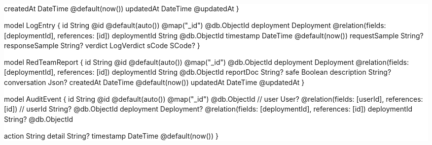   createdAt DateTime @default(now())
  updatedAt DateTime @updatedAt
}

model LogEntry {
  id             String     @id @default(auto()) @map("_id") @db.ObjectId
  deployment     Deployment @relation(fields: [deploymentId], references: [id])
  deploymentId   String     @db.ObjectId
  timestamp      DateTime   @default(now())
  requestSample  String?
  responseSample String?
  verdict        LogVerdict
  sCode          SCode?
}

model RedTeamReport {
  id           String     @id @default(auto()) @map("_id") @db.ObjectId
  deployment   Deployment @relation(fields: [deploymentId], references: [id])
  deploymentId String     @db.ObjectId
  reportDoc    String?
  safe         Boolean
  description  String?
  conversation Json?
  createdAt    DateTime   @default(now())
  updatedAt    DateTime   @updatedAt
}

model AuditEvent {
  id           String      @id @default(auto()) @map("_id") @db.ObjectId
  // user         User?       @relation(fields: [userId], references: [id])
  // userId       String?     @db.ObjectId
  deployment   Deployment? @relation(fields: [deploymentId], references: [id])
  deploymentId String?     @db.ObjectId

  action    String
  detail    String?
  timestamp DateTime @default(now())
}

